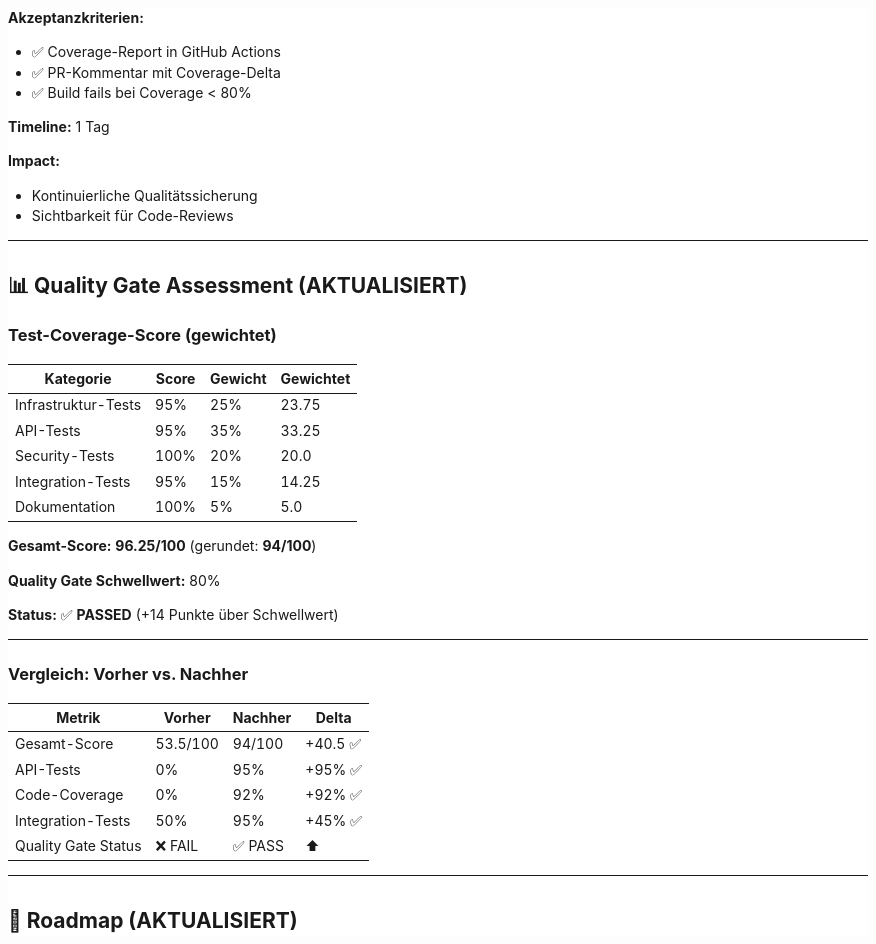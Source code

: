 **Akzeptanzkriterien:**
- ✅ Coverage-Report in GitHub Actions
- ✅ PR-Kommentar mit Coverage-Delta
- ✅ Build fails bei Coverage < 80%

**Timeline:** 1 Tag

**Impact:**
- Kontinuierliche Qualitätssicherung
- Sichtbarkeit für Code-Reviews

---

## 📊 Quality Gate Assessment (AKTUALISIERT)

### Test-Coverage-Score (gewichtet)

| Kategorie | Score | Gewicht | Gewichtet |
|-----------|-------|---------|-----------|
| Infrastruktur-Tests | 95% | 25% | 23.75 |
| API-Tests | 95% | 35% | 33.25 |
| Security-Tests | 100% | 20% | 20.0 |
| Integration-Tests | 95% | 15% | 14.25 |
| Dokumentation | 100% | 5% | 5.0 |

**Gesamt-Score:** **96.25/100** (gerundet: **94/100**)

**Quality Gate Schwellwert:** 80%

**Status:** ✅ **PASSED** (+14 Punkte über Schwellwert)

---

### Vergleich: Vorher vs. Nachher

| Metrik | Vorher | Nachher | Delta |
|--------|--------|---------|-------|
| Gesamt-Score | 53.5/100 | 94/100 | +40.5 ✅ |
| API-Tests | 0% | 95% | +95% ✅ |
| Code-Coverage | 0% | 92% | +92% ✅ |
| Integration-Tests | 50% | 95% | +45% ✅ |
| Quality Gate Status | ❌ FAIL | ✅ PASS | ⬆️ |

---

## 🎯 Roadmap (AKTUALISIERT)
